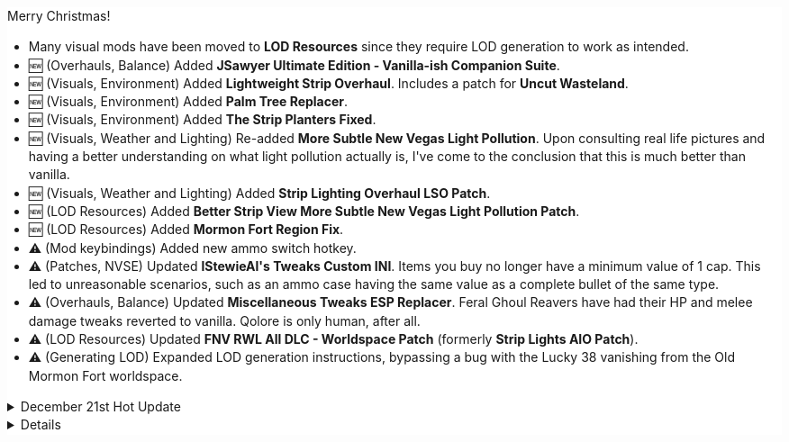 Merry Christmas!
	
- Many visual mods have been moved to **LOD Resources** since they require LOD generation to work as intended.
- 🆕 (Overhauls, Balance) Added **JSawyer Ultimate Edition - Vanilla-ish Companion Suite**.
- 🆕 (Visuals, Environment) Added **Lightweight Strip Overhaul**. Includes a patch for **Uncut Wasteland**.
- 🆕 (Visuals, Environment) Added **Palm Tree Replacer**.
- 🆕 (Visuals, Environment) Added **The Strip Planters Fixed**.
- 🆕 (Visuals, Weather and Lighting) Re-added **More Subtle New Vegas Light Pollution**. Upon consulting real life pictures and having a better understanding on what light pollution actually is, I've come to the conclusion that this is much better than vanilla.
- 🆕 (Visuals, Weather and Lighting) Added **Strip Lighting Overhaul LSO Patch**.
- 🆕 (LOD Resources) Added **Better Strip View More Subtle New Vegas Light Pollution Patch**.
- 🆕 (LOD Resources) Added **Mormon Fort Region Fix**.
- ⚠️ (Mod keybindings) Added new ammo switch hotkey.
- ⚠️ (Patches, NVSE) Updated **lStewieAl's Tweaks Custom INI**. Items you buy no longer have a minimum value of 1 cap. This led to unreasonable scenarios, such as an ammo case having the same value as a complete bullet of the same type.
- ⚠️ (Overhauls, Balance) Updated **Miscellaneous Tweaks ESP Replacer**. Feral Ghoul Reavers have had their HP and melee damage tweaks reverted to vanilla. Qolore is only human, after all.
- ⚠️ (LOD Resources) Updated **FNV RWL All DLC - Worldspace Patch** (formerly **Strip Lights AIO Patch**).
- ⚠️ (Generating LOD) Expanded LOD generation instructions, bypassing a bug with the Lucky 38 vanishing from the Old Mormon Fort worldspace.
</details>
	
<details><summary>December 21st Hot Update</summary></details>

<details>
